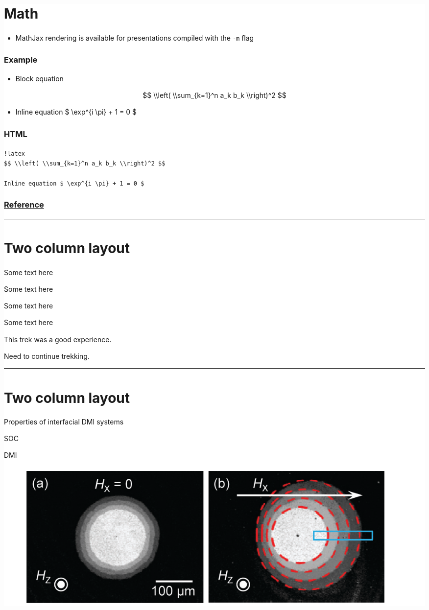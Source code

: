 
# Math

- MathJax rendering is available for presentations compiled with the `-m` flag

### Example

- Block equation

$$ \\left( \\sum_{k=1}^n a_k b_k \\right)^2 $$

- Inline equation $ \exp^{i \pi} + 1 = 0 $

### HTML

	!latex
	$$ \\left( \\sum_{k=1}^n a_k b_k \\right)^2 $$

	Inline equation $ \exp^{i \pi} + 1 = 0 $

### [Reference](https://www.mathjax.org/)

---

# Two column layout

<section class="figure-col">
<p>Some text here</p>
<p>Some text here</p>
<p>Some text here</p>
<p>Some text here</p>
</section>
<aside class="bullets-col">
<p> This trek was a good experience.</p>
<p> Need to continue trekking. </p>
</aside>

---

# Two column layout

<div class="column-layout">
	<div class="main-column">
		<p> Properties of interfacial DMI systems
		<p> SOC
		<p> DMI
		<figure>
    		<img src="content/images/DMIcharacterization1.png"
        		 alt="Bubble Domains">